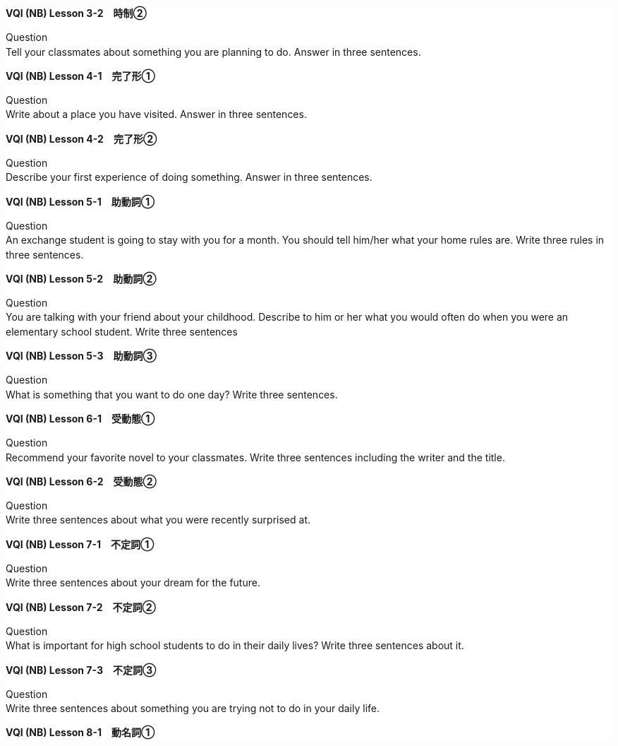 **VQI (NB) Lesson 3-2　時制②**

Question  
Tell your classmates about something you are planning to do. Answer in three sentences.

**VQI (NB) Lesson 4-1　完了形①**

Question  
Write about a place you have visited. Answer in three sentences.

**VQI (NB) Lesson 4-2　完了形②**

Question  
Describe your first experience of doing something. Answer in three sentences.

**VQI (NB) Lesson 5-1　助動詞①**

Question  
An exchange student is going to stay with you for a month. You should tell him/her what your home rules are. Write three rules in three sentences.

**VQI (NB) Lesson 5-2　助動詞②**

Question  
You are talking with your friend about your childhood. Describe to him or her what you would often do when you were an elementary school student. Write three sentences

**VQI (NB) Lesson 5-3　助動詞③**

Question  
What is something that you want to do one day? Write three sentences.

**VQI (NB) Lesson 6-1　受動態①**

Question  
Recommend your favorite novel to your classmates. Write three sentences including the writer and the title.

**VQI (NB) Lesson 6-2　受動態②**

Question  
Write three sentences about what you were recently surprised at.

**VQI (NB) Lesson 7-1　不定詞①**

Question  
Write three sentences about your dream for the future.

**VQI (NB) Lesson 7-2　不定詞②**

Question  
What is important for high school students to do in their daily lives? Write three sentences about it.

**VQI (NB) Lesson 7-3　不定詞③**

Question  
Write three sentences about something you are trying not to do in your daily life.

**VQI (NB) Lesson 8-1　動名詞①**
